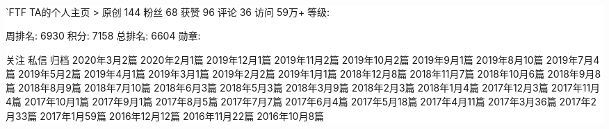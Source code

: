 `FTF
TA的个人主页 >
原创
144
粉丝
68
获赞
96
评论
36
访问
59万+
等级:

周排名:
6930
积分:
7158
总排名:
6604
勋章:


关注
私信
归档
2020年3月2篇
2020年2月1篇
2019年12月1篇
2019年11月2篇
2019年10月2篇
2019年9月1篇
2019年8月10篇
2019年7月4篇
2019年5月2篇
2019年4月1篇
2019年3月1篇
2019年2月2篇
2019年1月1篇
2018年12月8篇
2018年11月7篇
2018年10月6篇
2018年9月8篇
2018年8月9篇
2018年7月10篇
2018年6月3篇
2018年5月3篇
2018年3月9篇
2018年2月3篇
2018年1月4篇
2017年12月3篇
2017年11月4篇
2017年10月1篇
2017年9月1篇
2017年8月5篇
2017年7月7篇
2017年6月4篇
2017年5月18篇
2017年4月11篇
2017年3月36篇
2017年2月33篇
2017年1月59篇
2016年12月12篇
2016年11月22篇
2016年10月8篇